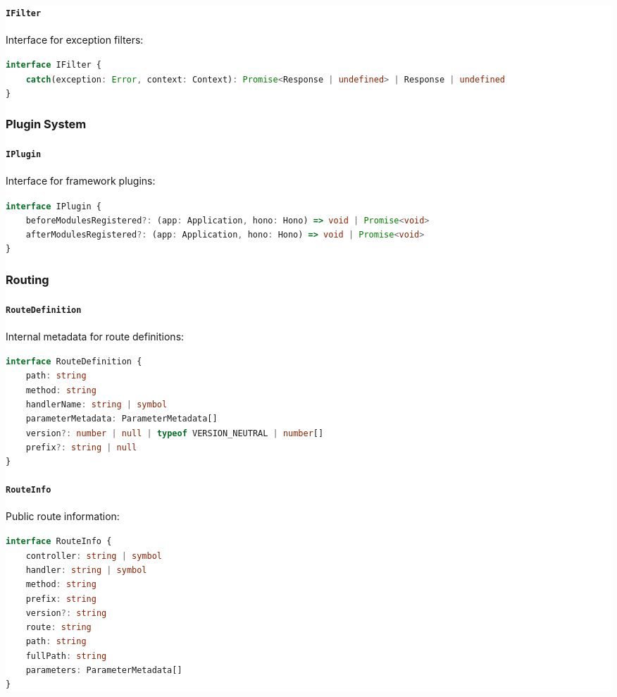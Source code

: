 #### `IFilter`

Interface for exception filters:

```typescript
interface IFilter {
	catch(exception: Error, context: Context): Promise<Response | undefined> | Response | undefined
}
```

### Plugin System

#### `IPlugin`

Interface for framework plugins:

```typescript
interface IPlugin {
	beforeModulesRegistered?: (app: Application, hono: Hono) => void | Promise<void>
	afterModulesRegistered?: (app: Application, hono: Hono) => void | Promise<void>
}
```

### Routing

#### `RouteDefinition`

Internal metadata for route definitions:

```typescript
interface RouteDefinition {
	path: string
	method: string
	handlerName: string | symbol
	parameterMetadata: ParameterMetadata[]
	version?: number | null | typeof VERSION_NEUTRAL | number[]
	prefix?: string | null
}
```

#### `RouteInfo`

Public route information:

```typescript
interface RouteInfo {
	controller: string | symbol
	handler: string | symbol
	method: string
	prefix: string
	version?: string
	route: string
	path: string
	fullPath: string
	parameters: ParameterMetadata[]
}
```
